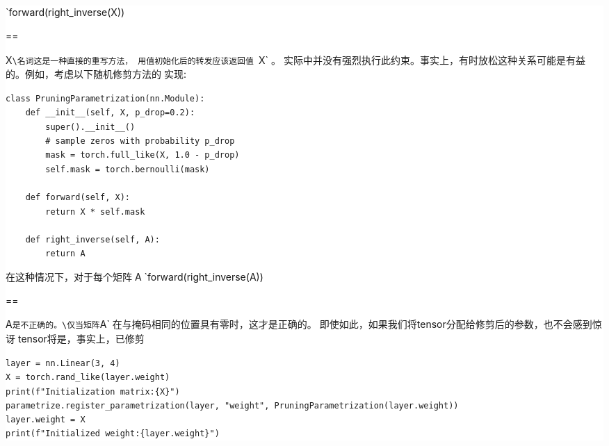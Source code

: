  `forward(right_inverse(X))
 

 ==
 

 X`\名词这是一种直接的重写方法，
用值初始化后的转发应该返回值
 `X`
 。
实际中并没有强烈执行此约束。事实上，有时放松这种关系可能是有益的。例如，考虑以下随机修剪方法的
实现:






```
class PruningParametrization(nn.Module):
    def __init__(self, X, p_drop=0.2):
        super().__init__()
        # sample zeros with probability p_drop
        mask = torch.full_like(X, 1.0 - p_drop)
        self.mask = torch.bernoulli(mask)

    def forward(self, X):
        return X * self.mask

    def right_inverse(self, A):
        return A

```




 在这种情况下，对于每个矩阵 A
 `forward(right_inverse(A))
 

 ==
 

 A`
 是不正确的。\仅当矩阵
 `A`
 在与掩码相同的位置具有零时，这才是正确的。
即使如此，如果我们将tensor分配给修剪后的参数，也不会感到惊讶
tensor将是，事实上，已修剪






```
layer = nn.Linear(3, 4)
X = torch.rand_like(layer.weight)
print(f"Initialization matrix:{X}")
parametrize.register_parametrization(layer, "weight", PruningParametrization(layer.weight))
layer.weight = X
print(f"Initialized weight:{layer.weight}")

```
